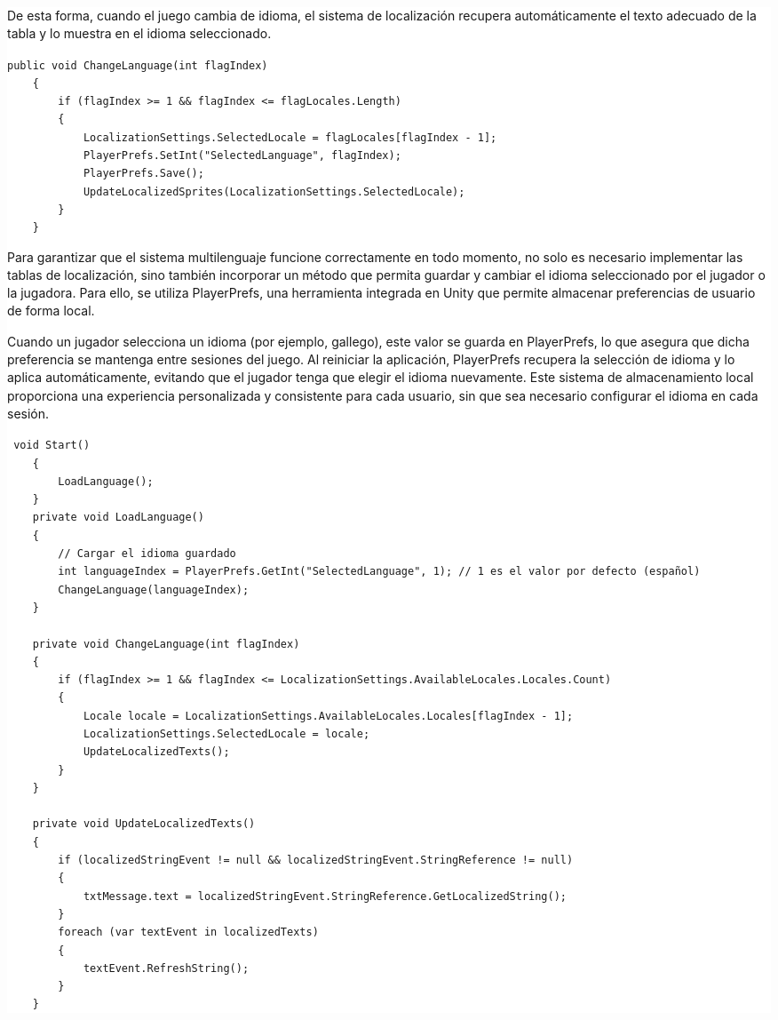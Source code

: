 De esta forma, cuando el juego cambia de idioma, el sistema de localización recupera automáticamente el texto adecuado de la tabla y lo muestra en el idioma seleccionado.

```
public void ChangeLanguage(int flagIndex)
    {
        if (flagIndex >= 1 && flagIndex <= flagLocales.Length)
        {
            LocalizationSettings.SelectedLocale = flagLocales[flagIndex - 1];
            PlayerPrefs.SetInt("SelectedLanguage", flagIndex);
            PlayerPrefs.Save();
            UpdateLocalizedSprites(LocalizationSettings.SelectedLocale);
        }
    }
```

Para garantizar que el sistema multilenguaje funcione correctamente en todo momento, no solo es necesario implementar las tablas de localización, sino también incorporar un método que permita guardar y cambiar el idioma seleccionado por el jugador o la jugadora. Para ello, se utiliza PlayerPrefs, una herramienta integrada en Unity que permite almacenar preferencias de usuario de forma local.

Cuando un jugador selecciona un idioma (por ejemplo, gallego), este valor se guarda en PlayerPrefs, lo que asegura que dicha preferencia se mantenga entre sesiones del juego. Al reiniciar la aplicación, PlayerPrefs recupera la selección de idioma y lo aplica automáticamente, evitando que el jugador tenga que elegir el idioma nuevamente. Este sistema de almacenamiento local proporciona una experiencia personalizada y consistente para cada usuario, sin que sea necesario configurar el idioma en cada sesión.

```
 void Start()
    {
        LoadLanguage();
    }
    private void LoadLanguage()
    {
        // Cargar el idioma guardado
        int languageIndex = PlayerPrefs.GetInt("SelectedLanguage", 1); // 1 es el valor por defecto (español)
        ChangeLanguage(languageIndex);
    }

    private void ChangeLanguage(int flagIndex)
    {
        if (flagIndex >= 1 && flagIndex <= LocalizationSettings.AvailableLocales.Locales.Count)
        {
            Locale locale = LocalizationSettings.AvailableLocales.Locales[flagIndex - 1];
            LocalizationSettings.SelectedLocale = locale;
            UpdateLocalizedTexts();
        }
    }

    private void UpdateLocalizedTexts()
    {
        if (localizedStringEvent != null && localizedStringEvent.StringReference != null)
        {
            txtMessage.text = localizedStringEvent.StringReference.GetLocalizedString();
        }
        foreach (var textEvent in localizedTexts)
        {
            textEvent.RefreshString();
        }
    }
```
